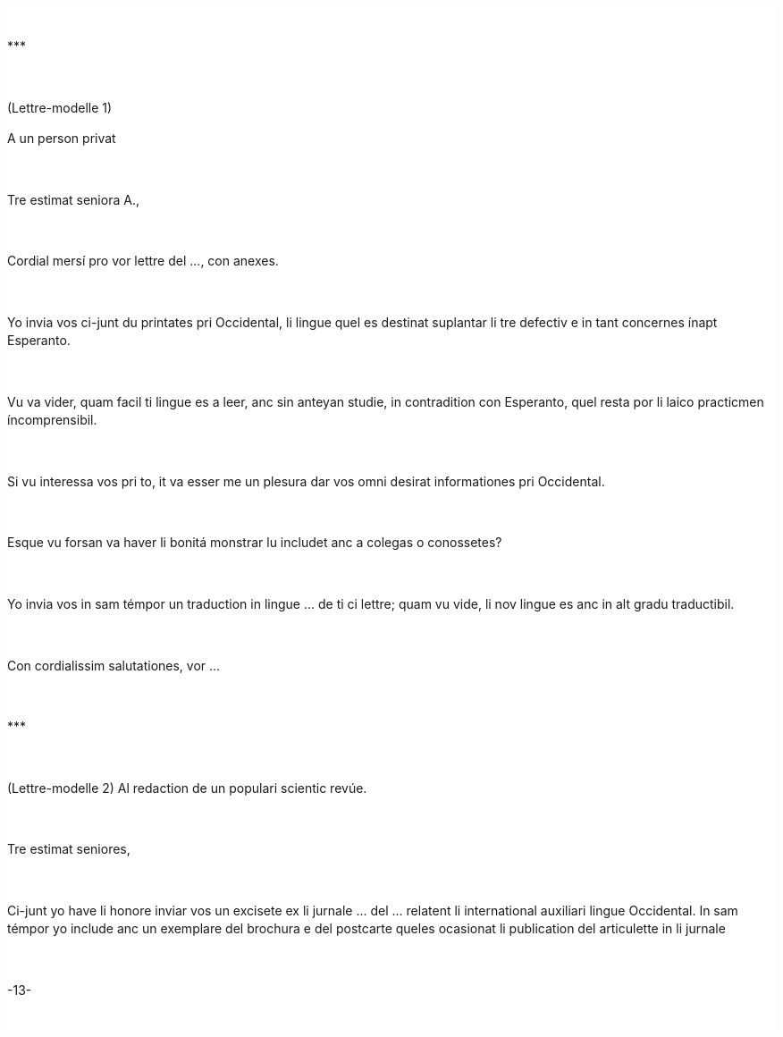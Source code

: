  

\*\*\*

 

(Lettre-modelle 1)

A un person privat

 

Tre estimat seniora A.,

 

Cordial mersí pro vor lettre del \..., con anexes.

 

Yo invia vos ci-junt du printates pri Occidental, li lingue quel es
destinat suplantar li tre defectiv e in tant concernes ínapt Esperanto.

 

Vu va vider, quam facil ti lingue es a leer, anc sin anteyan studie, in
contradition con Esperanto, quel resta por li laico practicmen
íncomprensibil.

 

Si vu interessa vos pri to, it va esser me un plesura dar vos omni
desirat informationes pri Occidental.

 

Esque vu forsan va haver li bonitá monstrar lu includet anc a colegas o
conossetes?

 

Yo invia vos in sam témpor un traduction in lingue \... de ti ci lettre;
quam vu vide, li nov lingue es anc in alt gradu traductibil.

 

Con cordialissim salutationes, vor \...

 

\*\*\*

 

(Lettre-modelle 2) Al redaction de un populari scientic revúe.

 

Tre estimat seniores,

 

Ci-junt yo have li honore inviar vos un excisete ex li jurnale \... del
\... relatent li international auxiliari lingue Occidental. In sam
témpor yo include anc un exemplare del brochura e del postcarte queles
ocasionat li publication del articulette in li jurnale

 

-13-

 